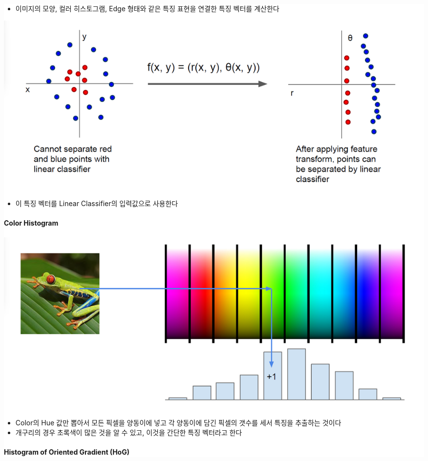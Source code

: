 - 이미지의 모양, 컬러 히스토그램, Edge 형태와 같은 특징 표현을 연결한 특징 벡터를 계산한다

![13](/assets/img/2023-03-21-CS231n---Lecture-3.md/13.png)

- 이 특징 벡터를  Linear Classifier의 입력값으로 사용한다


#### Color Histogram


![14](/assets/img/2023-03-21-CS231n---Lecture-3.md/14.png)

- Color의 Hue 값만 뽑아서 모든 픽셀을 양동이에 넣고 각 양동이에 담긴 픽셀의 갯수를 세서 특징을 추출하는 것이다
- 개구리의 경우 초록색이 많은 것을 알 수 있고, 이것을 간단한 특징 벡터라고 한다


#### Histogram of Oriented Gradient (HoG)


